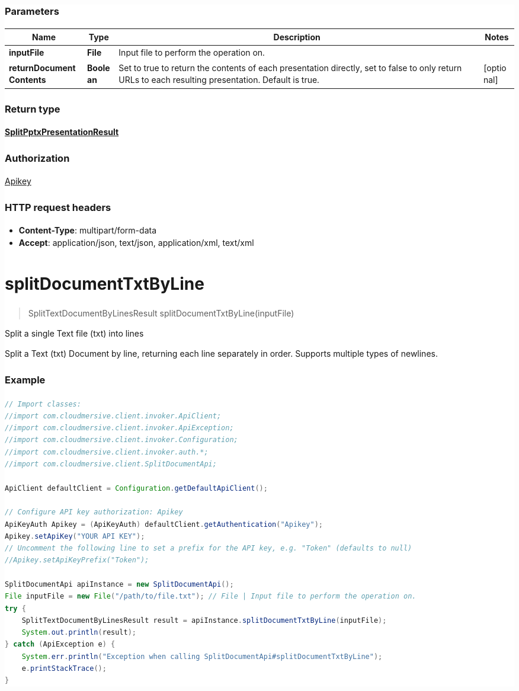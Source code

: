 ### Parameters

Name | Type | Description  | Notes
------------- | ------------- | ------------- | -------------
 **inputFile** | **File**| Input file to perform the operation on. |
 **returnDocumentContents** | **Boolean**| Set to true to return the contents of each presentation directly, set to false to only return URLs to each resulting presentation.  Default is true. | [optional]

### Return type

[**SplitPptxPresentationResult**](SplitPptxPresentationResult.md)

### Authorization

[Apikey](../README.md#Apikey)

### HTTP request headers

 - **Content-Type**: multipart/form-data
 - **Accept**: application/json, text/json, application/xml, text/xml

<a name="splitDocumentTxtByLine"></a>
# **splitDocumentTxtByLine**
> SplitTextDocumentByLinesResult splitDocumentTxtByLine(inputFile)

Split a single Text file (txt) into lines

Split a Text (txt) Document by line, returning each line separately in order.  Supports multiple types of newlines.

### Example
```java
// Import classes:
//import com.cloudmersive.client.invoker.ApiClient;
//import com.cloudmersive.client.invoker.ApiException;
//import com.cloudmersive.client.invoker.Configuration;
//import com.cloudmersive.client.invoker.auth.*;
//import com.cloudmersive.client.SplitDocumentApi;

ApiClient defaultClient = Configuration.getDefaultApiClient();

// Configure API key authorization: Apikey
ApiKeyAuth Apikey = (ApiKeyAuth) defaultClient.getAuthentication("Apikey");
Apikey.setApiKey("YOUR API KEY");
// Uncomment the following line to set a prefix for the API key, e.g. "Token" (defaults to null)
//Apikey.setApiKeyPrefix("Token");

SplitDocumentApi apiInstance = new SplitDocumentApi();
File inputFile = new File("/path/to/file.txt"); // File | Input file to perform the operation on.
try {
    SplitTextDocumentByLinesResult result = apiInstance.splitDocumentTxtByLine(inputFile);
    System.out.println(result);
} catch (ApiException e) {
    System.err.println("Exception when calling SplitDocumentApi#splitDocumentTxtByLine");
    e.printStackTrace();
}
```
